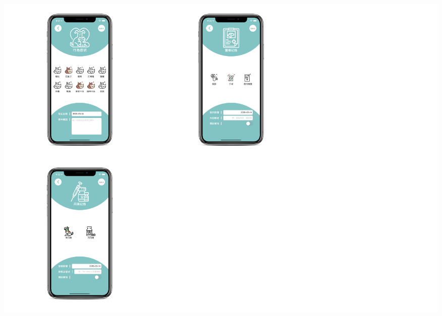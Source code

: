 <img src="FurryPNG/Behavior Page.png" width="300"></a><img src="FurryPNG/Diagnosis Page.png" width="300"></a><img src="FurryPNG/Medicine Page.png" width="300">